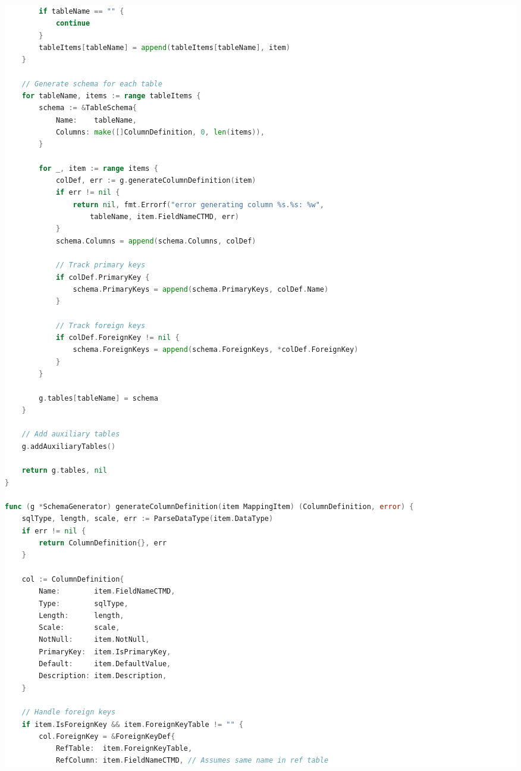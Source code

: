 ```go
        if tableName == "" {
            continue
        }
        tableItems[tableName] = append(tableItems[tableName], item)
    }

    // Generate schema for each table
    for tableName, items := range tableItems {
        schema := &TableSchema{
            Name:    tableName,
            Columns: make([]ColumnDefinition, 0, len(items)),
        }

        for _, item := range items {
            colDef, err := g.generateColumnDefinition(item)
            if err != nil {
                return nil, fmt.Errorf("error generating column %s.%s: %w",
                    tableName, item.FieldNameCTMD, err)
            }
            schema.Columns = append(schema.Columns, colDef)

            // Track primary keys
            if colDef.PrimaryKey {
                schema.PrimaryKeys = append(schema.PrimaryKeys, colDef.Name)
            }

            // Track foreign keys
            if colDef.ForeignKey != nil {
                schema.ForeignKeys = append(schema.ForeignKeys, *colDef.ForeignKey)
            }
        }

        g.tables[tableName] = schema
    }

    // Add auxiliary tables
    g.addAuxiliaryTables()

    return g.tables, nil
}

func (g *SchemaGenerator) generateColumnDefinition(item MappingItem) (ColumnDefinition, error) {
    sqlType, length, scale, err := ParseDataType(item.DataType)
    if err != nil {
        return ColumnDefinition{}, err
    }

    col := ColumnDefinition{
        Name:        item.FieldNameCTMD,
        Type:        sqlType,
        Length:      length,
        Scale:       scale,
        NotNull:     item.NotNull,
        PrimaryKey:  item.IsPrimaryKey,
        Default:     item.DefaultValue,
        Description: item.Description,
    }

    // Handle foreign keys
    if item.IsForeignKey && item.ForeignKeyTable != "" {
        col.ForeignKey = &ForeignKeyDef{
            RefTable:  item.ForeignKeyTable,
            RefColumn: item.FieldNameCTMD, // Assumes same name in ref table
```